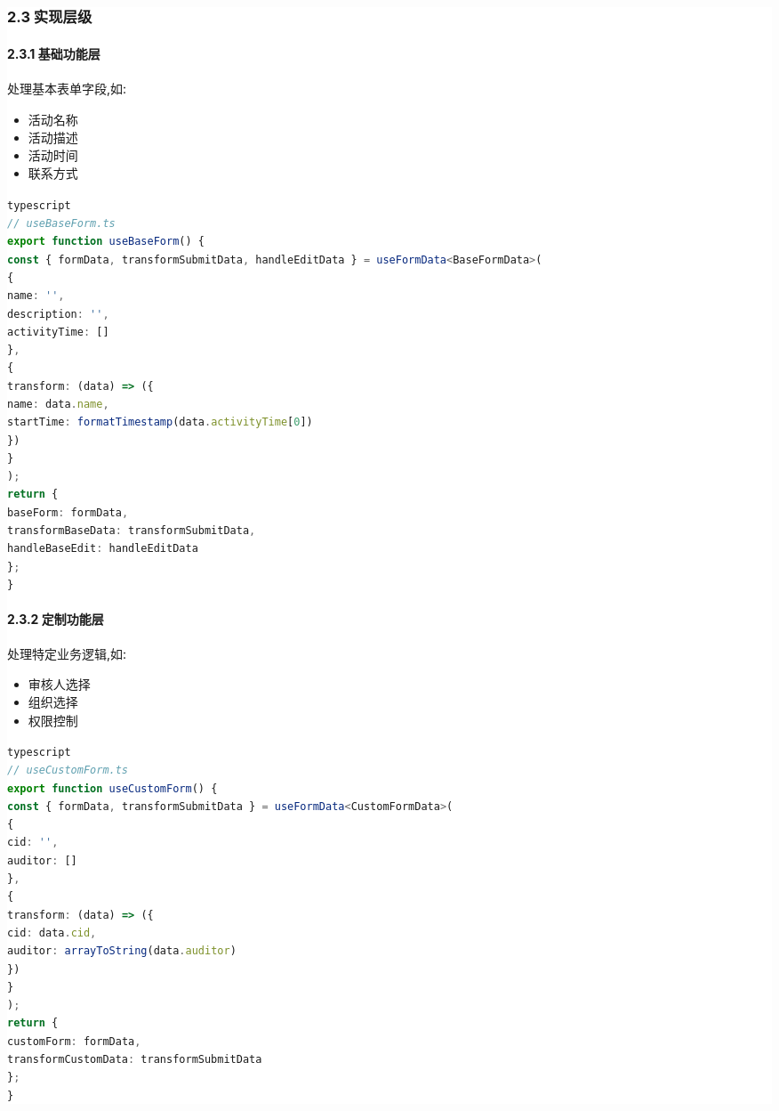 ### 2.3 实现层级

#### 2.3.1 基础功能层

处理基本表单字段,如:

- 活动名称
- 活动描述
- 活动时间
- 联系方式

```typescript
typescript
// useBaseForm.ts
export function useBaseForm() {
const { formData, transformSubmitData, handleEditData } = useFormData<BaseFormData>(
{
name: '',
description: '',
activityTime: []
},
{
transform: (data) => ({
name: data.name,
startTime: formatTimestamp(data.activityTime[0])
})
}
);
return {
baseForm: formData,
transformBaseData: transformSubmitData,
handleBaseEdit: handleEditData
};
}
```

#### 2.3.2 定制功能层

处理特定业务逻辑,如:

- 审核人选择
- 组织选择
- 权限控制



```typescript
typescript
// useCustomForm.ts
export function useCustomForm() {
const { formData, transformSubmitData } = useFormData<CustomFormData>(
{
cid: '',
auditor: []
},
{
transform: (data) => ({
cid: data.cid,
auditor: arrayToString(data.auditor)
})
}
);
return {
customForm: formData,
transformCustomData: transformSubmitData
};
}
```